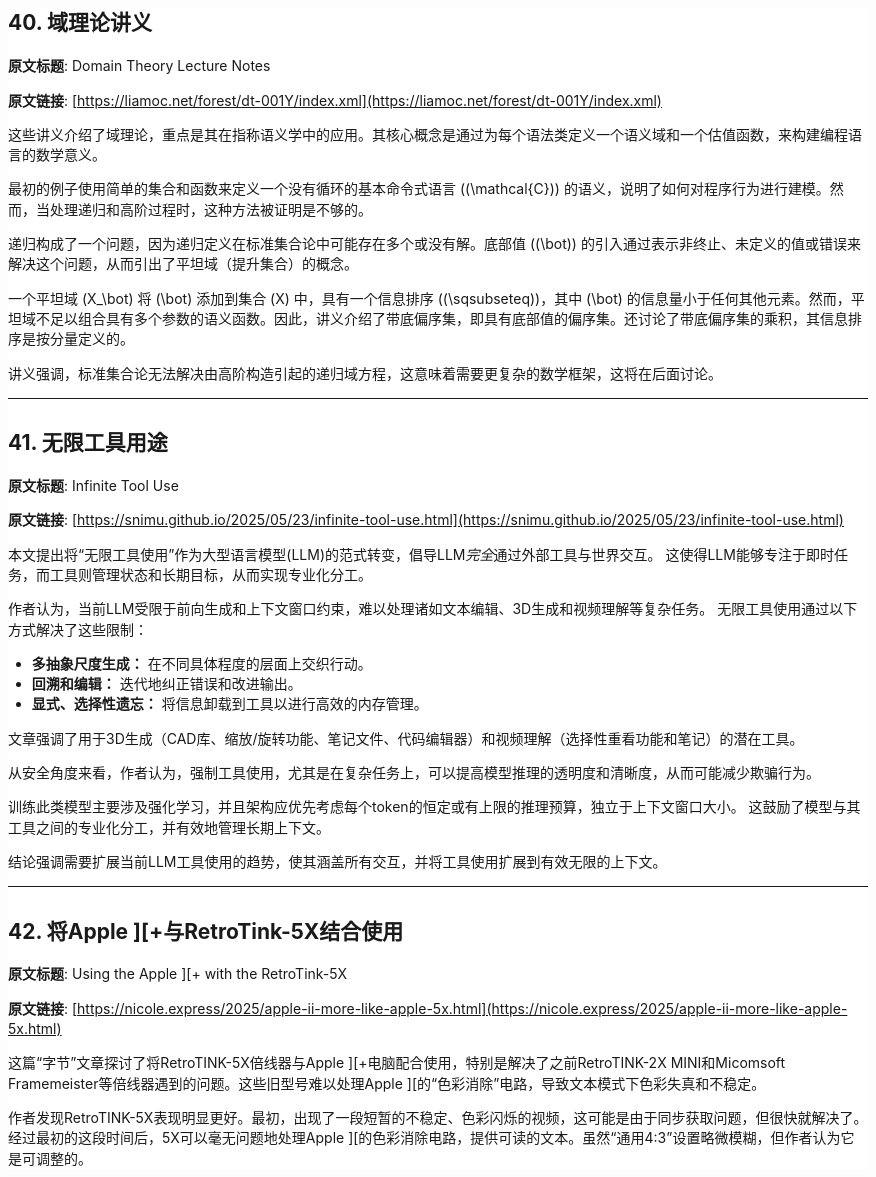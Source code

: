
## 40. 域理论讲义

**原文标题**: Domain Theory Lecture Notes

**原文链接**: [https://liamoc.net/forest/dt-001Y/index.xml](https://liamoc.net/forest/dt-001Y/index.xml)

这些讲义介绍了域理论，重点是其在指称语义学中的应用。其核心概念是通过为每个语法类定义一个语义域和一个估值函数，来构建编程语言的数学意义。

最初的例子使用简单的集合和函数来定义一个没有循环的基本命令式语言 (\(\mathcal{C}\)) 的语义，说明了如何对程序行为进行建模。然而，当处理递归和高阶过程时，这种方法被证明是不够的。

递归构成了一个问题，因为递归定义在标准集合论中可能存在多个或没有解。底部值 (\(\bot\)) 的引入通过表示非终止、未定义的值或错误来解决这个问题，从而引出了平坦域（提升集合）的概念。

一个平坦域 \(X_\bot\) 将 \(\bot\) 添加到集合 \(X\) 中，具有一个信息排序 (\(\sqsubseteq\))，其中 \(\bot\) 的信息量小于任何其他元素。然而，平坦域不足以组合具有多个参数的语义函数。因此，讲义介绍了带底偏序集，即具有底部值的偏序集。还讨论了带底偏序集的乘积，其信息排序是按分量定义的。

讲义强调，标准集合论无法解决由高阶构造引起的递归域方程，这意味着需要更复杂的数学框架，这将在后面讨论。

---

## 41. 无限工具用途

**原文标题**: Infinite Tool Use

**原文链接**: [https://snimu.github.io/2025/05/23/infinite-tool-use.html](https://snimu.github.io/2025/05/23/infinite-tool-use.html)

本文提出将“无限工具使用”作为大型语言模型(LLM)的范式转变，倡导LLM*完全*通过外部工具与世界交互。 这使得LLM能够专注于即时任务，而工具则管理状态和长期目标，从而实现专业化分工。

作者认为，当前LLM受限于前向生成和上下文窗口约束，难以处理诸如文本编辑、3D生成和视频理解等复杂任务。 无限工具使用通过以下方式解决了这些限制：

*   **多抽象尺度生成：** 在不同具体程度的层面上交织行动。
*   **回溯和编辑：** 迭代地纠正错误和改进输出。
*   **显式、选择性遗忘：** 将信息卸载到工具以进行高效的内存管理。

文章强调了用于3D生成（CAD库、缩放/旋转功能、笔记文件、代码编辑器）和视频理解（选择性重看功能和笔记）的潜在工具。

从安全角度来看，作者认为，强制工具使用，尤其是在复杂任务上，可以提高模型推理的透明度和清晰度，从而可能减少欺骗行为。

训练此类模型主要涉及强化学习，并且架构应优先考虑每个token的恒定或有上限的推理预算，独立于上下文窗口大小。 这鼓励了模型与其工具之间的专业化分工，并有效地管理长期上下文。

结论强调需要扩展当前LLM工具使用的趋势，使其涵盖所有交互，并将工具使用扩展到有效无限的上下文。

---

## 42. 将Apple ][+与RetroTink-5X结合使用

**原文标题**: Using the Apple ][+ with the RetroTink-5X

**原文链接**: [https://nicole.express/2025/apple-ii-more-like-apple-5x.html](https://nicole.express/2025/apple-ii-more-like-apple-5x.html)

这篇“字节”文章探讨了将RetroTINK-5X倍线器与Apple ][+电脑配合使用，特别是解决了之前RetroTINK-2X MINI和Micomsoft Framemeister等倍线器遇到的问题。这些旧型号难以处理Apple ][的“色彩消除”电路，导致文本模式下色彩失真和不稳定。

作者发现RetroTINK-5X表现明显更好。最初，出现了一段短暂的不稳定、色彩闪烁的视频，这可能是由于同步获取问题，但很快就解决了。经过最初的这段时间后，5X可以毫无问题地处理Apple ][的色彩消除电路，提供可读的文本。虽然“通用4:3”设置略微模糊，但作者认为它是可调整的。

